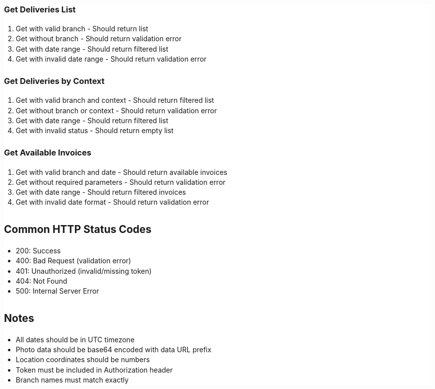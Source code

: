 ### Get Deliveries List
1. Get with valid branch - Should return list
2. Get without branch - Should return validation error
3. Get with date range - Should return filtered list
4. Get with invalid date range - Should return validation error

### Get Deliveries by Context
1. Get with valid branch and context - Should return filtered list
2. Get without branch or context - Should return validation error
3. Get with date range - Should return filtered list
4. Get with invalid status - Should return empty list

### Get Available Invoices
1. Get with valid branch and date - Should return available invoices
2. Get without required parameters - Should return validation error
3. Get with date range - Should return filtered invoices
4. Get with invalid date format - Should return validation error

## Common HTTP Status Codes
- 200: Success
- 400: Bad Request (validation error)
- 401: Unauthorized (invalid/missing token)
- 404: Not Found
- 500: Internal Server Error

## Notes
- All dates should be in UTC timezone
- Photo data should be base64 encoded with data URL prefix
- Location coordinates should be numbers
- Token must be included in Authorization header
- Branch names must match exactly
